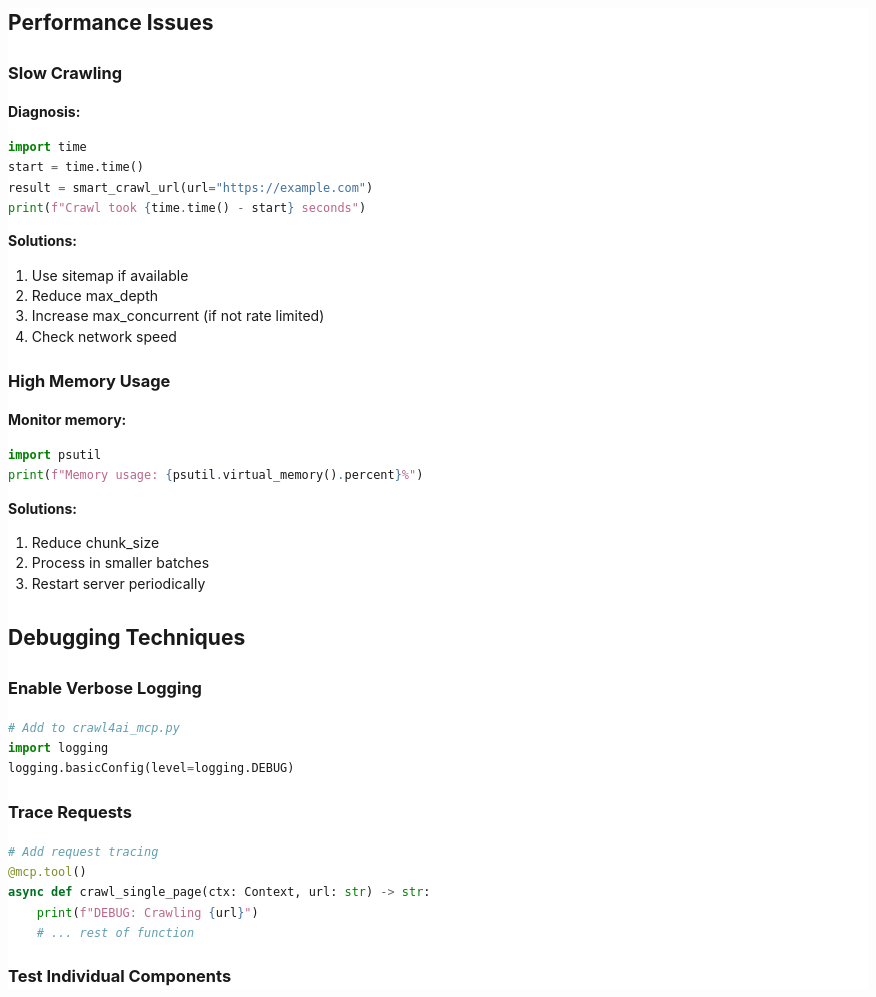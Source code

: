 ## Performance Issues

### Slow Crawling

**Diagnosis:**
```python
import time
start = time.time()
result = smart_crawl_url(url="https://example.com")
print(f"Crawl took {time.time() - start} seconds")
```

**Solutions:**
1. Use sitemap if available
2. Reduce max_depth
3. Increase max_concurrent (if not rate limited)
4. Check network speed

### High Memory Usage

**Monitor memory:**
```python
import psutil
print(f"Memory usage: {psutil.virtual_memory().percent}%")
```

**Solutions:**
1. Reduce chunk_size
2. Process in smaller batches
3. Restart server periodically

## Debugging Techniques

### Enable Verbose Logging

```python
# Add to crawl4ai_mcp.py
import logging
logging.basicConfig(level=logging.DEBUG)
```

### Trace Requests

```python
# Add request tracing
@mcp.tool()
async def crawl_single_page(ctx: Context, url: str) -> str:
    print(f"DEBUG: Crawling {url}")
    # ... rest of function
```

### Test Individual Components
